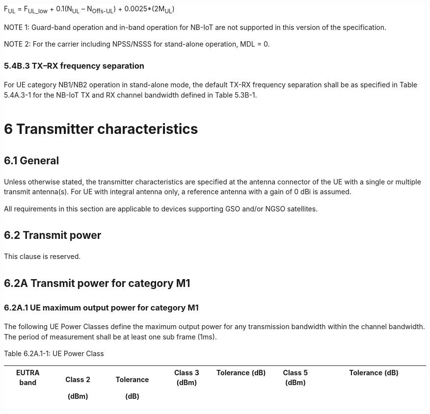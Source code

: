 F<sub>UL</sub> = F<sub>UL_low</sub> + 0.1(N<sub>UL</sub> –
N<sub>Offs-UL</sub>) + 0.0025\*(2M<sub>UL</sub>)

NOTE 1: Guard-band operation and in-band operation for NB-IoT are not
supported in this version of the specification.

NOTE 2: For the carrier including NPSS/NSSS for stand-alone operation,
MDL = 0.

### 5.4B.3 TX–RX frequency separation

For UE category NB1/NB2 operation in stand-alone mode, the default TX-RX
frequency separation shall be as specified in Table 5.4A.3-1 for the
NB-IoT TX and RX channel bandwidth defined in Table 5.3B-1.

# 6 Transmitter characteristics

## 6.1 General

Unless otherwise stated, the transmitter characteristics are specified
at the antenna connector of the UE with a single or multiple transmit
antenna(s). For UE with integral antenna only, a reference antenna with
a gain of 0 dBi is assumed.

All requirements in this section are applicable to devices supporting
GSO and/or NGSO satellites.

## 6.2 Transmit power

This clause is reserved.

## 6.2A Transmit power for category M1

### 6.2A.1 UE maximum output power for category M1

The following UE Power Classes define the maximum output power for any
transmission bandwidth within the channel bandwidth. The period of
measurement shall be at least one sub frame (1ms).

Table 6.2A.1-1: UE Power Class

<table>
<colgroup>
<col style="width: 11%" />
<col style="width: 12%" />
<col style="width: 13%" />
<col style="width: 12%" />
<col style="width: 13%" />
<col style="width: 12%" />
<col style="width: 24%" />
</colgroup>
<thead>
<tr class="header">
<th>EUTRA band</th>
<th><p>Class 2</p>
<p>(dBm)</p></th>
<th><p>Tolerance</p>
<p>(dB)</p></th>
<th>Class 3 (dBm)</th>
<th>Tolerance (dB)</th>
<th>Class 5 (dBm)</th>
<th>Tolerance (dB)</th>
</tr>
</thead>